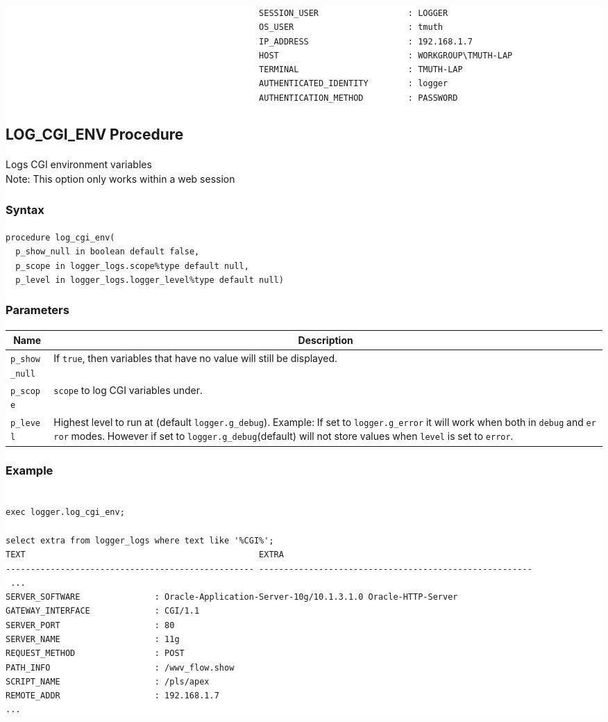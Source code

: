 ```plsql
                                                   SESSION_USER                  : LOGGER
                                                   OS_USER                       : tmuth
                                                   IP_ADDRESS                    : 192.168.1.7
                                                   HOST                          : WORKGROUP\TMUTH-LAP
                                                   TERMINAL                      : TMUTH-LAP
                                                   AUTHENTICATED_IDENTITY        : logger
                                                   AUTHENTICATION_METHOD         : PASSWORD
```



 
## LOG_CGI_ENV Procedure<a name="log_cgi_env"></a>


<p>
<p>Logs CGI environment variables<br />Note: This option only works within a web session</p>
</p>

### Syntax
```plsql
procedure log_cgi_env(
  p_show_null in boolean default false,
  p_scope in logger_logs.scope%type default null,
  p_level in logger_logs.logger_level%type default null)
```

### Parameters
Name | Description
--- | ---
`p_show_null` | If <code>true</code>, then variables that have no value will still be displayed.
`p_scope` | <code>scope</code> to log CGI variables under.
`p_level` | Highest level to run at (default <code>logger.g_debug</code>).  Example: If set to <code>logger.g_error</code> it will work when both in <code>debug</code> and <code>error</code> modes. However if set to <code>logger.g_debug</code>(default) will not store values when <code>level</code> is set to <code>error</code>.
 
 


### Example
```plsql

exec logger.log_cgi_env;

select extra from logger_logs where text like '%CGI%';
TEXT                                               EXTRA
-------------------------------------------------- -------------------------------------------------------
 ...
SERVER_SOFTWARE               : Oracle-Application-Server-10g/10.1.3.1.0 Oracle-HTTP-Server
GATEWAY_INTERFACE             : CGI/1.1
SERVER_PORT                   : 80
SERVER_NAME                   : 11g
REQUEST_METHOD                : POST
PATH_INFO                     : /wwv_flow.show
SCRIPT_NAME                   : /pls/apex
REMOTE_ADDR                   : 192.168.1.7
...
```
